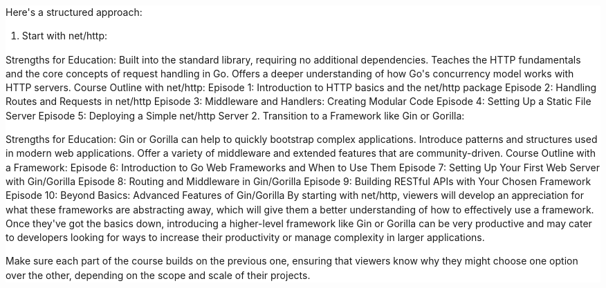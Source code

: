 Here's a structured approach:

1. Start with net/http:

Strengths for Education:
Built into the standard library, requiring no additional dependencies.
Teaches the HTTP fundamentals and the core concepts of request handling in Go.
Offers a deeper understanding of how Go's concurrency model works with HTTP servers.
Course Outline with net/http:
Episode 1: Introduction to HTTP basics and the net/http package
Episode 2: Handling Routes and Requests in net/http
Episode 3: Middleware and Handlers: Creating Modular Code
Episode 4: Setting Up a Static File Server
Episode 5: Deploying a Simple net/http Server
2. Transition to a Framework like Gin or Gorilla:

Strengths for Education:
Gin or Gorilla can help to quickly bootstrap complex applications.
Introduce patterns and structures used in modern web applications.
Offer a variety of middleware and extended features that are community-driven.
Course Outline with a Framework:
Episode 6: Introduction to Go Web Frameworks and When to Use Them
Episode 7: Setting Up Your First Web Server with Gin/Gorilla
Episode 8: Routing and Middleware in Gin/Gorilla
Episode 9: Building RESTful APIs with Your Chosen Framework
Episode 10: Beyond Basics: Advanced Features of Gin/Gorilla
By starting with net/http, viewers will develop an appreciation for what these frameworks are abstracting away, which will give them a better understanding of how to effectively use a framework. Once they've got the basics down, introducing a higher-level framework like Gin or Gorilla can be very productive and may cater to developers looking for ways to increase their productivity or manage complexity in larger applications.

Make sure each part of the course builds on the previous one, ensuring that viewers know why they might choose one option over the other, depending on the scope and scale of their projects.
